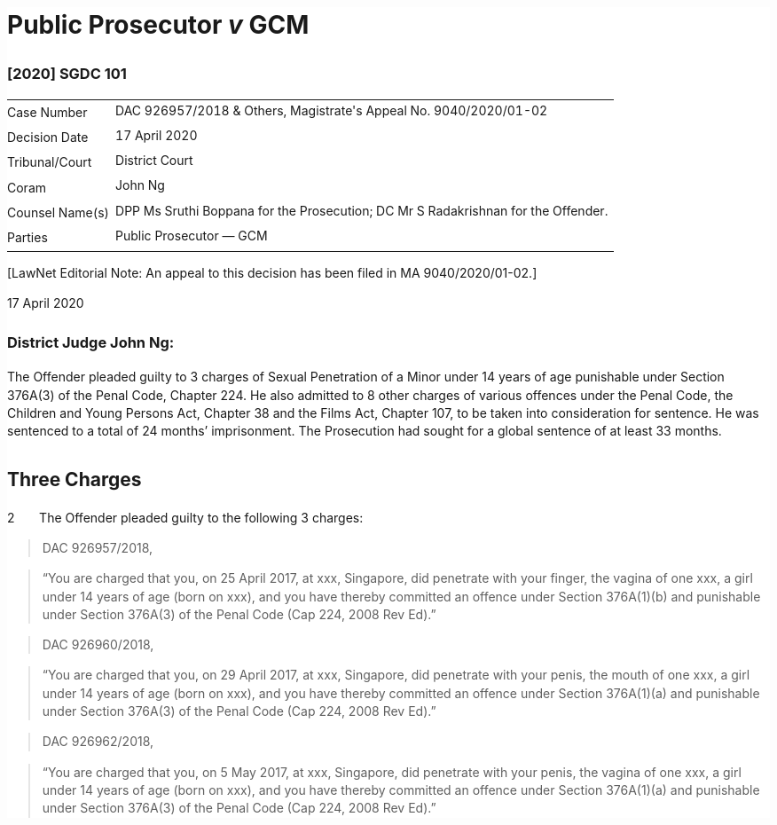 <style>.footnotes::before { content: "Footnotes:"; }</style>
# Public Prosecutor _v_ GCM  

### \[2020\] SGDC 101

<table id="info-table"><tbody><tr class="info-row"><td class="txt-label" style="padding: 4px 0px; white-space: nowrap" valign="top">Case Number</td><td class="txt-body">DAC 926957/2018 &amp; Others, Magistrate's Appeal No. 9040/2020/01-02</td></tr><tr class="info-row"><td class="txt-label" style="padding: 4px 0px; white-space: nowrap" valign="top">Decision Date</td><td class="txt-body">17 April 2020</td></tr><tr class="info-row"><td class="txt-label" style="padding: 4px 0px; white-space: nowrap" valign="top">Tribunal/Court</td><td class="txt-body">District Court</td></tr><tr class="info-row"><td class="txt-label" style="padding: 4px 0px; white-space: nowrap" valign="top">Coram</td><td class="txt-body">John Ng</td></tr><tr class="info-row"><td class="txt-label" style="padding: 4px 0px; white-space: nowrap" valign="top">Counsel Name(s)</td><td class="txt-body">DPP Ms Sruthi Boppana for the Prosecution; DC Mr S Radakrishnan for the Offender.</td></tr><tr class="info-row"><td class="txt-label" style="padding: 4px 0px; white-space: nowrap" valign="top">Parties</td><td class="txt-body">Public Prosecutor — GCM</td></tr></tbody></table>

\[LawNet Editorial Note: An appeal to this decision has been filed in MA 9040/2020/01-02.\]

17 April 2020

### District Judge John Ng:

The Offender pleaded guilty to 3 charges of Sexual Penetration of a Minor under 14 years of age punishable under Section 376A(3) of the Penal Code, Chapter 224. He also admitted to 8 other charges of various offences under the Penal Code, the Children and Young Persons Act, Chapter 38 and the Films Act, Chapter 107, to be taken into consideration for sentence. He was sentenced to a total of 24 months’ imprisonment. The Prosecution had sought for a global sentence of at least 33 months.

## Three Charges

2       The Offender pleaded guilty to the following 3 charges:

> DAC 926957/2018,

> “You are charged that you, on 25 April 2017, at xxx, Singapore, did penetrate with your finger, the vagina of one xxx, a girl under 14 years of age (born on xxx), and you have thereby committed an offence under Section 376A(1)(b) and punishable under Section 376A(3) of the Penal Code (Cap 224, 2008 Rev Ed).”

> DAC 926960/2018,

> “You are charged that you, on 29 April 2017, at xxx, Singapore, did penetrate with your penis, the mouth of one xxx, a girl under 14 years of age (born on xxx), and you have thereby committed an offence under Section 376A(1)(a) and punishable under Section 376A(3) of the Penal Code (Cap 224, 2008 Rev Ed).”

> DAC 926962/2018,

> “You are charged that you, on 5 May 2017, at xxx, Singapore, did penetrate with your penis, the vagina of one xxx, a girl under 14 years of age (born on xxx), and you have thereby committed an offence under Section 376A(1)(a) and punishable under Section 376A(3) of the Penal Code (Cap 224, 2008 Rev Ed).”
